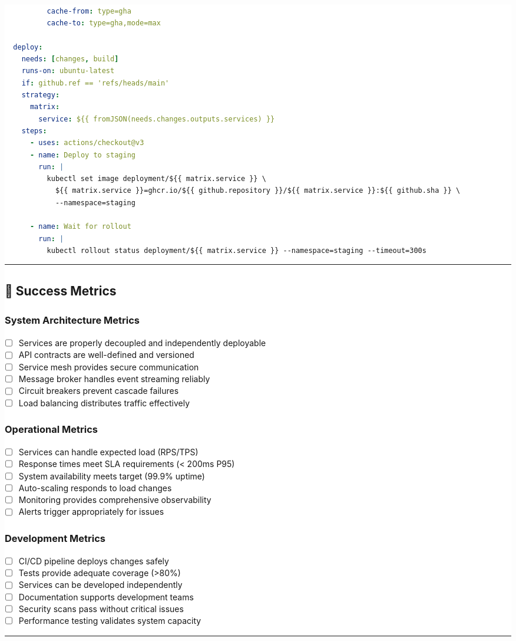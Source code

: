 ```yaml
          cache-from: type=gha
          cache-to: type=gha,mode=max

  deploy:
    needs: [changes, build]
    runs-on: ubuntu-latest
    if: github.ref == 'refs/heads/main'
    strategy:
      matrix:
        service: ${{ fromJSON(needs.changes.outputs.services) }}
    steps:
      - uses: actions/checkout@v3
      - name: Deploy to staging
        run: |
          kubectl set image deployment/${{ matrix.service }} \
            ${{ matrix.service }}=ghcr.io/${{ github.repository }}/${{ matrix.service }}:${{ github.sha }} \
            --namespace=staging
      
      - name: Wait for rollout
        run: |
          kubectl rollout status deployment/${{ matrix.service }} --namespace=staging --timeout=300s
```

---

## 🎯 Success Metrics

### System Architecture Metrics
- [ ] Services are properly decoupled and independently deployable
- [ ] API contracts are well-defined and versioned
- [ ] Service mesh provides secure communication
- [ ] Message broker handles event streaming reliably
- [ ] Circuit breakers prevent cascade failures
- [ ] Load balancing distributes traffic effectively

### Operational Metrics
- [ ] Services can handle expected load (RPS/TPS)
- [ ] Response times meet SLA requirements (< 200ms P95)
- [ ] System availability meets target (99.9% uptime)
- [ ] Auto-scaling responds to load changes
- [ ] Monitoring provides comprehensive observability
- [ ] Alerts trigger appropriately for issues

### Development Metrics
- [ ] CI/CD pipeline deploys changes safely
- [ ] Tests provide adequate coverage (>80%)
- [ ] Services can be developed independently
- [ ] Documentation supports development teams
- [ ] Security scans pass without critical issues
- [ ] Performance testing validates system capacity

---